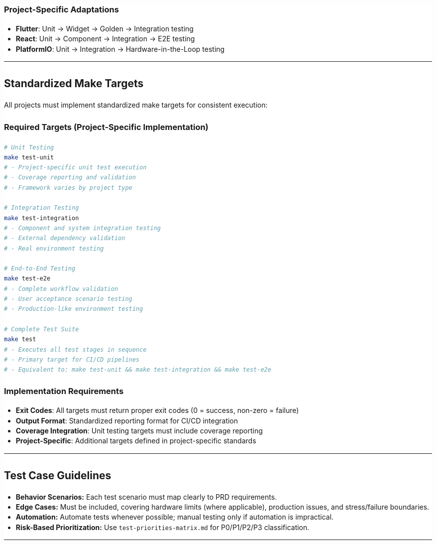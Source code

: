 ### Project-Specific Adaptations

- **Flutter**: Unit → Widget → Golden → Integration testing
- **React**: Unit → Component → Integration → E2E testing
- **PlatformIO**: Unit → Integration → Hardware-in-the-Loop testing

---

## Standardized Make Targets

All projects must implement standardized make targets for consistent execution:

### Required Targets (Project-Specific Implementation)

```bash
# Unit Testing
make test-unit
# - Project-specific unit test execution
# - Coverage reporting and validation
# - Framework varies by project type

# Integration Testing
make test-integration
# - Component and system integration testing
# - External dependency validation
# - Real environment testing

# End-to-End Testing
make test-e2e
# - Complete workflow validation
# - User acceptance scenario testing
# - Production-like environment testing

# Complete Test Suite
make test
# - Executes all test stages in sequence
# - Primary target for CI/CD pipelines
# - Equivalent to: make test-unit && make test-integration && make test-e2e
```

### Implementation Requirements

- **Exit Codes**: All targets must return proper exit codes (0 = success, non-zero = failure)
- **Output Format**: Standardized reporting format for CI/CD integration
- **Coverage Integration**: Unit testing targets must include coverage reporting
- **Project-Specific**: Additional targets defined in project-specific standards

---

## Test Case Guidelines

- **Behavior Scenarios:** Each test scenario must map clearly to PRD requirements.
- **Edge Cases:** Must be included, covering hardware limits (where applicable), production issues, and stress/failure boundaries.
- **Automation:** Automate tests whenever possible; manual testing only if automation is impractical.
- **Risk-Based Prioritization:** Use `test-priorities-matrix.md` for P0/P1/P2/P3 classification.

---